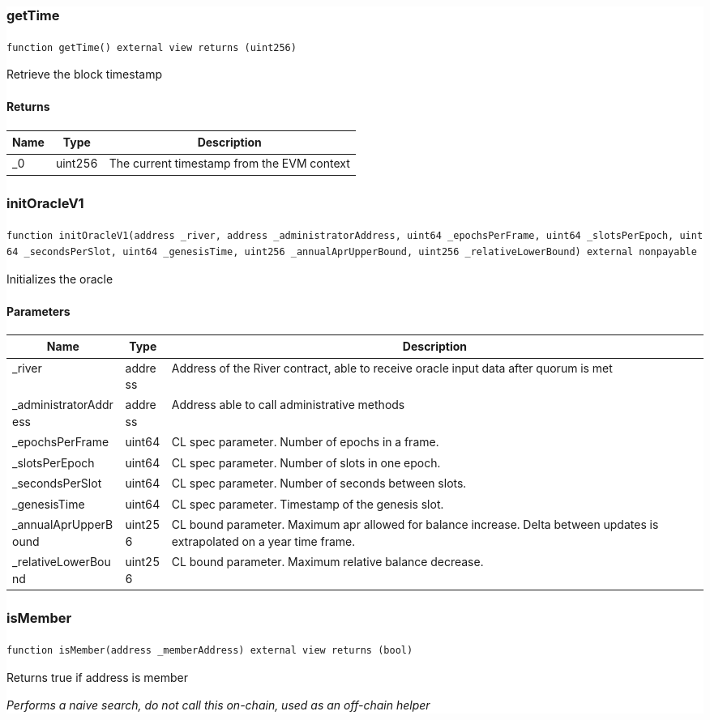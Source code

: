 ### getTime

```solidity
function getTime() external view returns (uint256)
```

Retrieve the block timestamp




#### Returns

| Name | Type | Description |
|---|---|---|
| _0 | uint256 | The current timestamp from the EVM context |

### initOracleV1

```solidity
function initOracleV1(address _river, address _administratorAddress, uint64 _epochsPerFrame, uint64 _slotsPerEpoch, uint64 _secondsPerSlot, uint64 _genesisTime, uint256 _annualAprUpperBound, uint256 _relativeLowerBound) external nonpayable
```

Initializes the oracle



#### Parameters

| Name | Type | Description |
|---|---|---|
| _river | address | Address of the River contract, able to receive oracle input data after quorum is met |
| _administratorAddress | address | Address able to call administrative methods |
| _epochsPerFrame | uint64 | CL spec parameter. Number of epochs in a frame. |
| _slotsPerEpoch | uint64 | CL spec parameter. Number of slots in one epoch. |
| _secondsPerSlot | uint64 | CL spec parameter. Number of seconds between slots. |
| _genesisTime | uint64 | CL spec parameter. Timestamp of the genesis slot. |
| _annualAprUpperBound | uint256 | CL bound parameter. Maximum apr allowed for balance increase. Delta between updates is extrapolated on a year time frame. |
| _relativeLowerBound | uint256 | CL bound parameter. Maximum relative balance decrease. |

### isMember

```solidity
function isMember(address _memberAddress) external view returns (bool)
```

Returns true if address is member

*Performs a naive search, do not call this on-chain, used as an off-chain helper*
